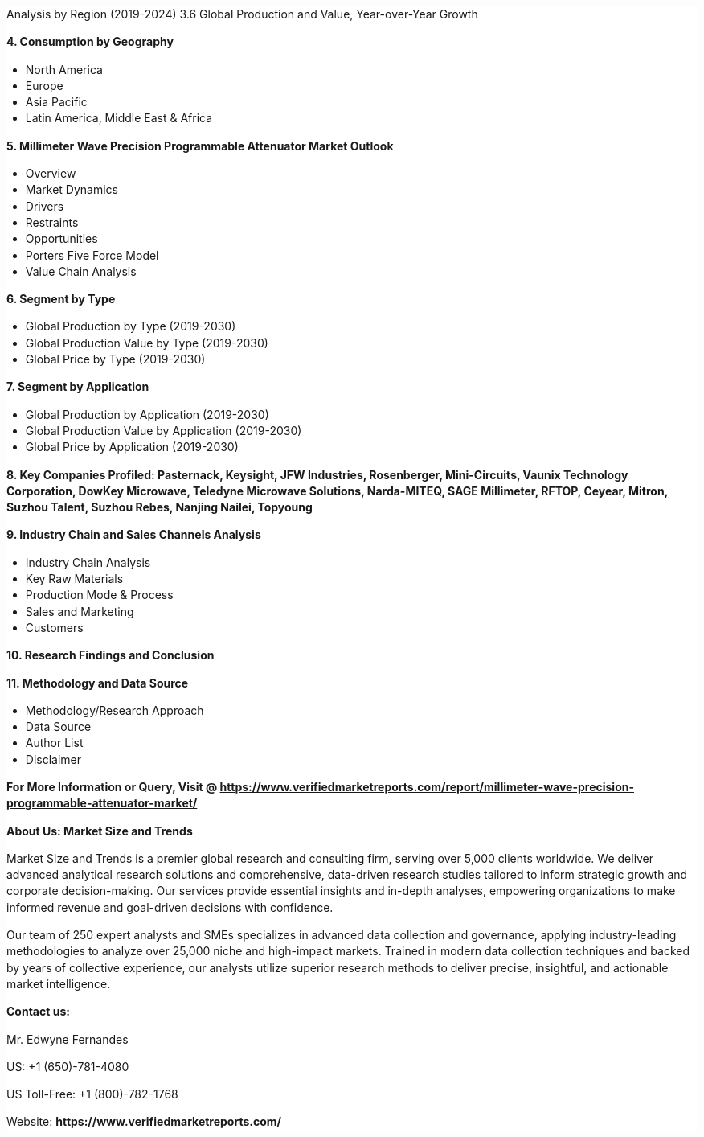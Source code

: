 Analysis by Region (2019-2024) 3.6 Global Production and Value, Year-over-Year Growth</li></ul><p><strong>4. Consumption by Geography</strong></p><ul> <li>North America</li> <li>Europe</li> <li>Asia Pacific</li> <li>Latin America, Middle East &amp; Africa</li></ul><p><strong>5. Millimeter Wave Precision Programmable Attenuator Market Outlook</strong></p><ul><li>Overview</li><li>Market Dynamics</li><li>Drivers</li><li>Restraints</li><li>Opportunities</li><li>Porters Five Force Model</li><li>Value Chain Analysis&nbsp;</li></ul><p><strong>6. Segment by Type</strong></p><ul><li>Global Production by Type (2019-2030)</li><li>Global Production Value by Type (2019-2030)</li><li>Global Price by Type (2019-2030)</li></ul><p><strong>7. Segment by Application</strong></p><ul><li>Global Production by Application (2019-2030)</li><li>Global Production Value by Application (2019-2030)</li><li>Global Price by Application (2019-2030)</li></ul><p><strong>8. Key Companies Profiled: Pasternack, Keysight, JFW Industries, Rosenberger, Mini-Circuits, Vaunix Technology Corporation, DowKey Microwave, Teledyne Microwave Solutions, Narda-MITEQ, SAGE Millimeter, RFTOP, Ceyear, Mitron, Suzhou Talent, Suzhou Rebes, Nanjing Nailei, Topyoung</strong></p><p><strong>9. Industry Chain and Sales Channels Analysis</strong></p><ul><li>Industry Chain Analysis</li><li>Key Raw Materials</li><li>Production Mode &amp; Process</li><li>Sales and Marketing</li><li>Customers</li></ul><p><strong>10. Research Findings and Conclusion</strong></p><p><strong>11. Methodology and Data Source</strong></p><ul><li>Methodology/Research Approach</li><li>Data Source</li><li>Author List</li><li>Disclaimer</li></ul></p><p><strong>For More Information or Query, Visit @ <a href="https://www.verifiedmarketreports.com/report/millimeter-wave-precision-programmable-attenuator-market/">https://www.verifiedmarketreports.com/report/millimeter-wave-precision-programmable-attenuator-market/</a></strong></p><p><strong>About Us: Market Size and Trends</strong></p><p>Market Size and Trends is a premier global research and consulting firm, serving over 5,000 clients worldwide. We deliver advanced analytical research solutions and comprehensive, data-driven research studies tailored to inform strategic growth and corporate decision-making. Our services provide essential insights and in-depth analyses, empowering organizations to make informed revenue and goal-driven decisions with confidence.</p><p>Our team of 250 expert analysts and SMEs specializes in advanced data collection and governance, applying industry-leading methodologies to analyze over 25,000 niche and high-impact markets. Trained in modern data collection techniques and backed by years of collective experience, our analysts utilize superior research methods to deliver precise, insightful, and actionable market intelligence.</p><p><strong>Contact us:</strong></p><p>Mr. Edwyne Fernandes</p><p>US: +1 (650)-781-4080</p><p>US Toll-Free: +1 (800)-782-1768</p><p>Website: <strong><a href="https://www.verifiedmarketreports.com/">https://www.verifiedmarketreports.com/</a></strong></p>
